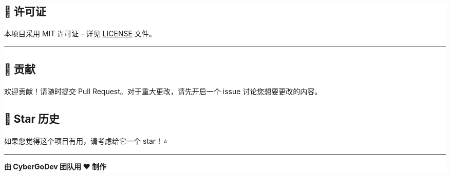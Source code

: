 ## 📄 许可证

本项目采用 MIT 许可证 - 详见 [LICENSE](LICENSE) 文件。

---

## 🤝 贡献

欢迎贡献！请随时提交 Pull Request。对于重大更改，请先开启一个 issue 讨论您想要更改的内容。


## 🌟 Star 历史

如果您觉得这个项目有用，请考虑给它一个 star！⭐

---

**由 CyberGoDev 团队用 ❤️ 制作**

